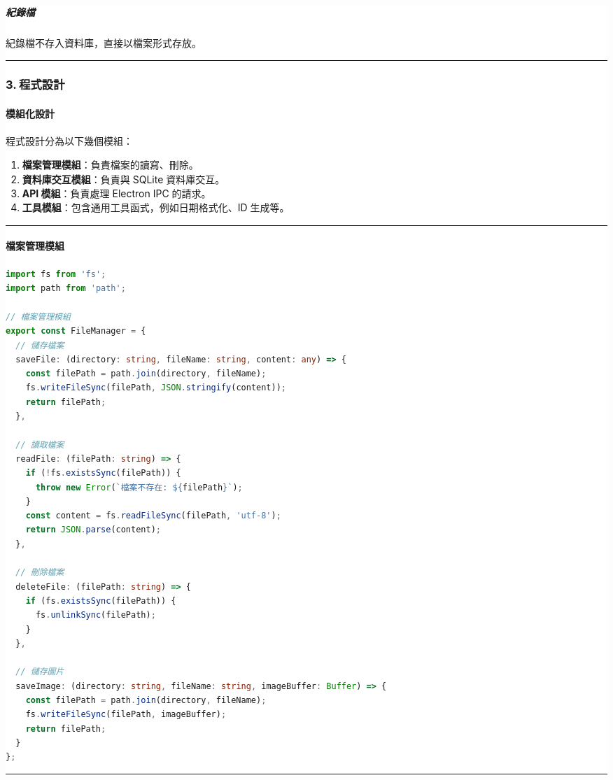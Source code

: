 ##### **紀錄檔**
紀錄檔不存入資料庫，直接以檔案形式存放。

---

### 3. 程式設計

#### **模組化設計**
程式設計分為以下幾個模組：
1. **檔案管理模組**：負責檔案的讀寫、刪除。
2. **資料庫交互模組**：負責與 SQLite 資料庫交互。
3. **API 模組**：負責處理 Electron IPC 的請求。
4. **工具模組**：包含通用工具函式，例如日期格式化、ID 生成等。

---

#### **檔案管理模組**

```typescript
import fs from 'fs';
import path from 'path';

// 檔案管理模組
export const FileManager = {
  // 儲存檔案
  saveFile: (directory: string, fileName: string, content: any) => {
    const filePath = path.join(directory, fileName);
    fs.writeFileSync(filePath, JSON.stringify(content));
    return filePath;
  },

  // 讀取檔案
  readFile: (filePath: string) => {
    if (!fs.existsSync(filePath)) {
      throw new Error(`檔案不存在: ${filePath}`);
    }
    const content = fs.readFileSync(filePath, 'utf-8');
    return JSON.parse(content);
  },

  // 刪除檔案
  deleteFile: (filePath: string) => {
    if (fs.existsSync(filePath)) {
      fs.unlinkSync(filePath);
    }
  },

  // 儲存圖片
  saveImage: (directory: string, fileName: string, imageBuffer: Buffer) => {
    const filePath = path.join(directory, fileName);
    fs.writeFileSync(filePath, imageBuffer);
    return filePath;
  }
};
```

---